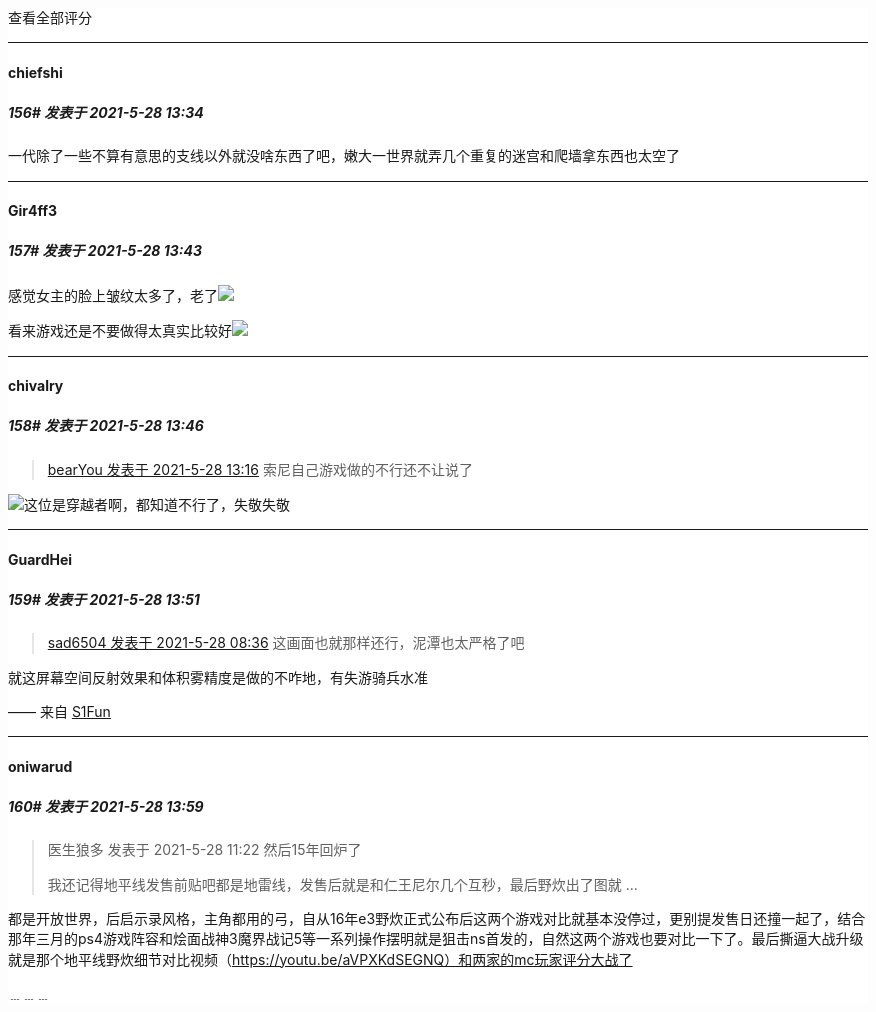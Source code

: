 查看全部评分

*****

####  chiefshi  
##### 156#       发表于 2021-5-28 13:34

一代除了一些不算有意思的支线以外就没啥东西了吧，嫩大一世界就弄几个重复的迷宫和爬墙拿东西也太空了

*****

####  Gir4ff3  
##### 157#       发表于 2021-5-28 13:43

感觉女主的脸上皱纹太多了，老了<img src="https://static.saraba1st.com/image/smiley/face2017/037.png" referrerpolicy="no-referrer">

看来游戏还是不要做得太真实比较好<img src="https://static.saraba1st.com/image/smiley/face2017/037.png" referrerpolicy="no-referrer">

*****

####  chivalry  
##### 158#       发表于 2021-5-28 13:46

<blockquote><a href="httphttps://bbs.saraba1st.com/2b/forum.php?mod=redirect&amp;goto=findpost&amp;pid=51399222&amp;ptid=2006059" target="_blank">bearYou 发表于 2021-5-28 13:16</a>
索尼自己游戏做的不行还不让说了</blockquote>
<img src="https://static.saraba1st.com/image/smiley/face2017/067.png" referrerpolicy="no-referrer">这位是穿越者啊，都知道不行了，失敬失敬

*****

####  GuardHei  
##### 159#       发表于 2021-5-28 13:51

<blockquote><a href="httphttps://bbs.saraba1st.com/2b/forum.php?mod=redirect&amp;goto=findpost&amp;pid=51395901&amp;ptid=2006059" target="_blank">sad6504 发表于 2021-5-28 08:36</a>
这画面也就那样还行，泥潭也太严格了吧</blockquote>
就这屏幕空间反射效果和体积雾精度是做的不咋地，有失游骑兵水准

—— 来自 [S1Fun](https://s1fun.koalcat.com)

*****

####  oniwarud  
##### 160#       发表于 2021-5-28 13:59

<blockquote>医生狼多 发表于 2021-5-28 11:22
然后15年回炉了

我还记得地平线发售前贴吧都是地雷线，发售后就是和仁王尼尔几个互秒，最后野炊出了图就 ...</blockquote>
都是开放世界，后启示录风格，主角都用的弓，自从16年e3野炊正式公布后这两个游戏对比就基本没停过，更别提发售日还撞一起了，结合那年三月的ps4游戏阵容和烩面战神3魔界战记5等一系列操作摆明就是狙击ns首发的，自然这两个游戏也要对比一下了。最后撕逼大战升级就是那个地平线野炊细节对比视频（https://youtu.be/aVPXKdSEGNQ）和两家的mc玩家评分大战了

﹍﹍﹍
